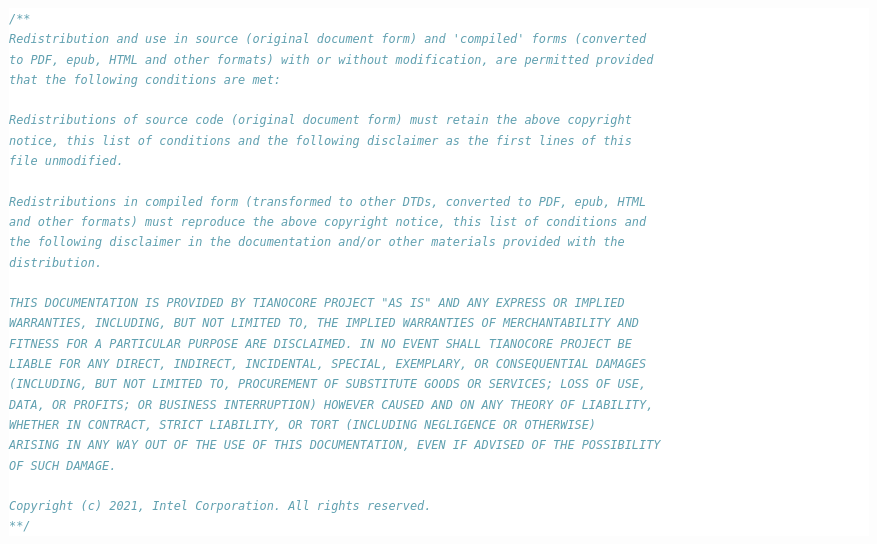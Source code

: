```c++
/**
Redistribution and use in source (original document form) and 'compiled' forms (converted
to PDF, epub, HTML and other formats) with or without modification, are permitted provided
that the following conditions are met:

Redistributions of source code (original document form) must retain the above copyright 
notice, this list of conditions and the following disclaimer as the first lines of this 
file unmodified.

Redistributions in compiled form (transformed to other DTDs, converted to PDF, epub, HTML
and other formats) must reproduce the above copyright notice, this list of conditions and 
the following disclaimer in the documentation and/or other materials provided with the 
distribution.

THIS DOCUMENTATION IS PROVIDED BY TIANOCORE PROJECT "AS IS" AND ANY EXPRESS OR IMPLIED 
WARRANTIES, INCLUDING, BUT NOT LIMITED TO, THE IMPLIED WARRANTIES OF MERCHANTABILITY AND 
FITNESS FOR A PARTICULAR PURPOSE ARE DISCLAIMED. IN NO EVENT SHALL TIANOCORE PROJECT BE 
LIABLE FOR ANY DIRECT, INDIRECT, INCIDENTAL, SPECIAL, EXEMPLARY, OR CONSEQUENTIAL DAMAGES 
(INCLUDING, BUT NOT LIMITED TO, PROCUREMENT OF SUBSTITUTE GOODS OR SERVICES; LOSS OF USE, 
DATA, OR PROFITS; OR BUSINESS INTERRUPTION) HOWEVER CAUSED AND ON ANY THEORY OF LIABILITY, 
WHETHER IN CONTRACT, STRICT LIABILITY, OR TORT (INCLUDING NEGLIGENCE OR OTHERWISE) 
ARISING IN ANY WAY OUT OF THE USE OF THIS DOCUMENTATION, EVEN IF ADVISED OF THE POSSIBILITY 
OF SUCH DAMAGE.

Copyright (c) 2021, Intel Corporation. All rights reserved.
**/

```
